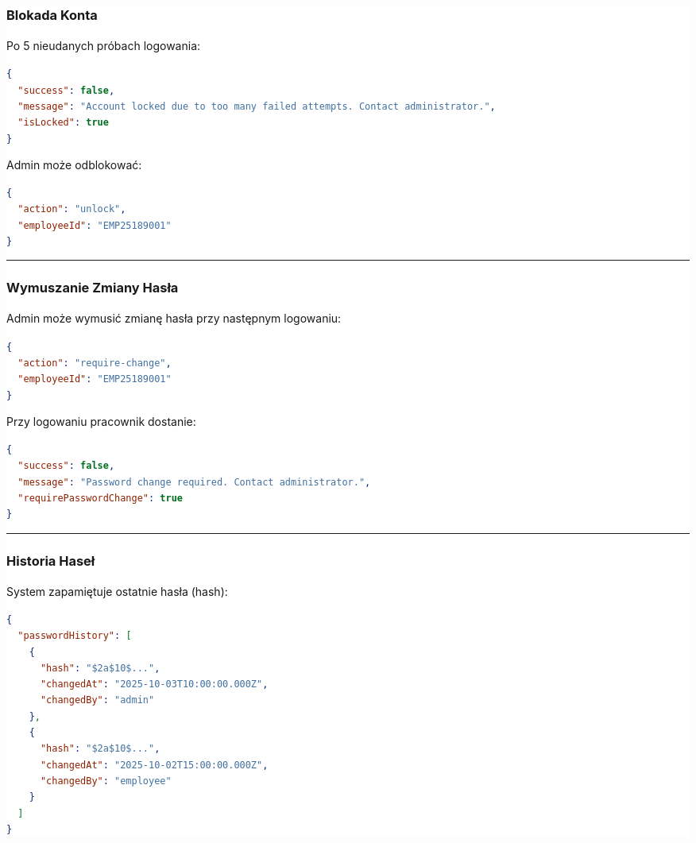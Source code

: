 ### **Blokada Konta**

Po 5 nieudanych próbach logowania:
```json
{
  "success": false,
  "message": "Account locked due to too many failed attempts. Contact administrator.",
  "isLocked": true
}
```

Admin może odblokować:
```json
{
  "action": "unlock",
  "employeeId": "EMP25189001"
}
```

---

### **Wymuszanie Zmiany Hasła**

Admin może wymusić zmianę hasła przy następnym logowaniu:
```json
{
  "action": "require-change",
  "employeeId": "EMP25189001"
}
```

Przy logowaniu pracownik dostanie:
```json
{
  "success": false,
  "message": "Password change required. Contact administrator.",
  "requirePasswordChange": true
}
```

---

### **Historia Haseł**

System zapamiętuje ostatnie hasła (hash):
```json
{
  "passwordHistory": [
    {
      "hash": "$2a$10$...",
      "changedAt": "2025-10-03T10:00:00.000Z",
      "changedBy": "admin"
    },
    {
      "hash": "$2a$10$...",
      "changedAt": "2025-10-02T15:00:00.000Z",
      "changedBy": "employee"
    }
  ]
}
```
